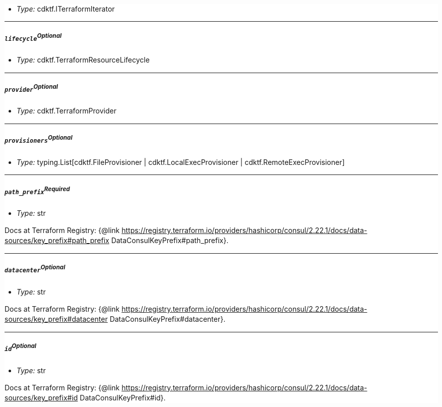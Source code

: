 - *Type:* cdktf.ITerraformIterator

---

##### `lifecycle`<sup>Optional</sup> <a name="lifecycle" id="@cdktf/provider-consul.dataConsulKeyPrefix.DataConsulKeyPrefix.Initializer.parameter.lifecycle"></a>

- *Type:* cdktf.TerraformResourceLifecycle

---

##### `provider`<sup>Optional</sup> <a name="provider" id="@cdktf/provider-consul.dataConsulKeyPrefix.DataConsulKeyPrefix.Initializer.parameter.provider"></a>

- *Type:* cdktf.TerraformProvider

---

##### `provisioners`<sup>Optional</sup> <a name="provisioners" id="@cdktf/provider-consul.dataConsulKeyPrefix.DataConsulKeyPrefix.Initializer.parameter.provisioners"></a>

- *Type:* typing.List[cdktf.FileProvisioner | cdktf.LocalExecProvisioner | cdktf.RemoteExecProvisioner]

---

##### `path_prefix`<sup>Required</sup> <a name="path_prefix" id="@cdktf/provider-consul.dataConsulKeyPrefix.DataConsulKeyPrefix.Initializer.parameter.pathPrefix"></a>

- *Type:* str

Docs at Terraform Registry: {@link https://registry.terraform.io/providers/hashicorp/consul/2.22.1/docs/data-sources/key_prefix#path_prefix DataConsulKeyPrefix#path_prefix}.

---

##### `datacenter`<sup>Optional</sup> <a name="datacenter" id="@cdktf/provider-consul.dataConsulKeyPrefix.DataConsulKeyPrefix.Initializer.parameter.datacenter"></a>

- *Type:* str

Docs at Terraform Registry: {@link https://registry.terraform.io/providers/hashicorp/consul/2.22.1/docs/data-sources/key_prefix#datacenter DataConsulKeyPrefix#datacenter}.

---

##### `id`<sup>Optional</sup> <a name="id" id="@cdktf/provider-consul.dataConsulKeyPrefix.DataConsulKeyPrefix.Initializer.parameter.id"></a>

- *Type:* str

Docs at Terraform Registry: {@link https://registry.terraform.io/providers/hashicorp/consul/2.22.1/docs/data-sources/key_prefix#id DataConsulKeyPrefix#id}.
